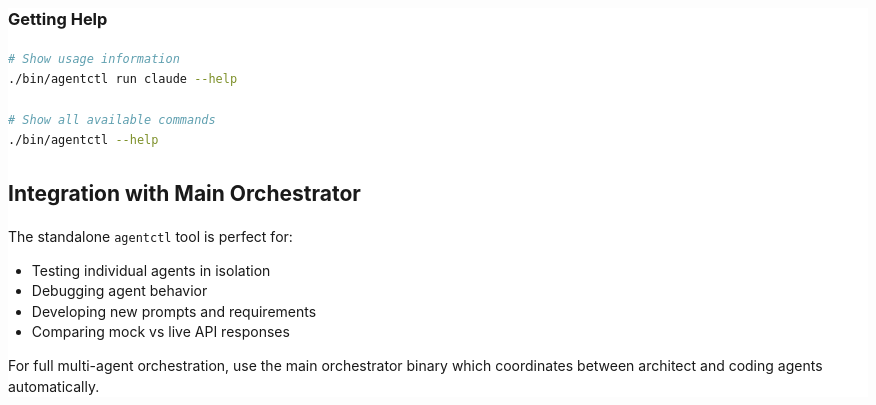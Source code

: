 ### Getting Help

```bash
# Show usage information
./bin/agentctl run claude --help

# Show all available commands
./bin/agentctl --help
```

## Integration with Main Orchestrator

The standalone `agentctl` tool is perfect for:
- Testing individual agents in isolation
- Debugging agent behavior
- Developing new prompts and requirements
- Comparing mock vs live API responses

For full multi-agent orchestration, use the main orchestrator binary which coordinates between architect and coding agents automatically.